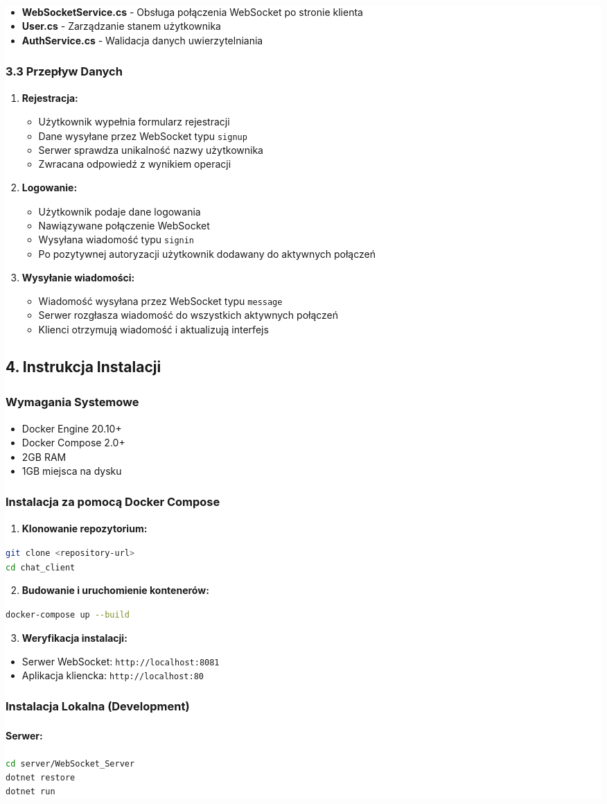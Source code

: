 - **WebSocketService.cs** - Obsługa połączenia WebSocket po stronie klienta
- **User.cs** - Zarządzanie stanem użytkownika
- **AuthService.cs** - Walidacja danych uwierzytelniania

### 3.3 Przepływ Danych

1. **Rejestracja:**
   - Użytkownik wypełnia formularz rejestracji
   - Dane wysyłane przez WebSocket typu `signup`
   - Serwer sprawdza unikalność nazwy użytkownika
   - Zwracana odpowiedź z wynikiem operacji

2. **Logowanie:**
   - Użytkownik podaje dane logowania
   - Nawiązywane połączenie WebSocket
   - Wysyłana wiadomość typu `signin`
   - Po pozytywnej autoryzacji użytkownik dodawany do aktywnych połączeń

3. **Wysyłanie wiadomości:**
   - Wiadomość wysyłana przez WebSocket typu `message`
   - Serwer rozgłasza wiadomość do wszystkich aktywnych połączeń
   - Klienci otrzymują wiadomość i aktualizują interfejs

## 4. Instrukcja Instalacji

### Wymagania Systemowe
- Docker Engine 20.10+
- Docker Compose 2.0+
- 2GB RAM
- 1GB miejsca na dysku

### Instalacja za pomocą Docker Compose

1. **Klonowanie repozytorium:**
```bash
git clone <repository-url>
cd chat_client
```

2. **Budowanie i uruchomienie kontenerów:**
```bash
docker-compose up --build
```

3. **Weryfikacja instalacji:**
- Serwer WebSocket: `http://localhost:8081`
- Aplikacja kliencka: `http://localhost:80`

### Instalacja Lokalna (Development)

#### Serwer:
```bash
cd server/WebSocket_Server
dotnet restore
dotnet run
```
